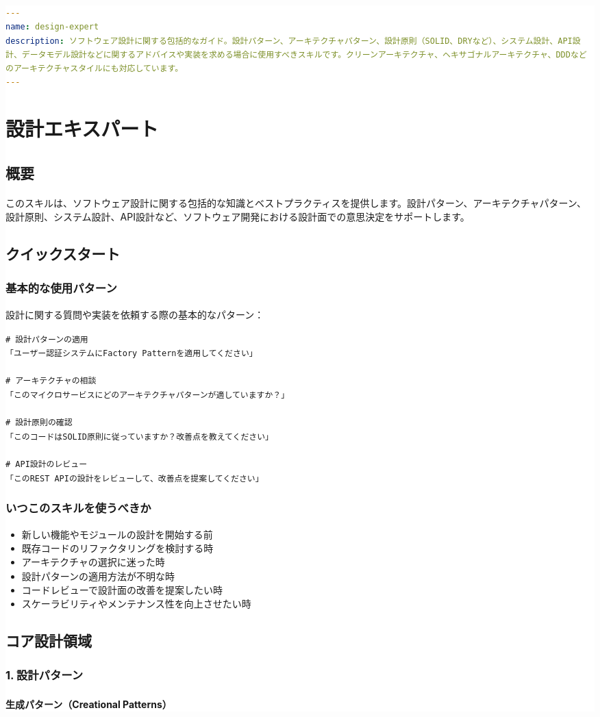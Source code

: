 ```yaml
---
name: design-expert
description: ソフトウェア設計に関する包括的なガイド。設計パターン、アーキテクチャパターン、設計原則（SOLID、DRYなど）、システム設計、API設計、データモデル設計などに関するアドバイスや実装を求める場合に使用すべきスキルです。クリーンアーキテクチャ、ヘキサゴナルアーキテクチャ、DDDなどのアーキテクチャスタイルにも対応しています。
---
```


# 設計エキスパート

## 概要

このスキルは、ソフトウェア設計に関する包括的な知識とベストプラクティスを提供します。設計パターン、アーキテクチャパターン、設計原則、システム設計、API設計など、ソフトウェア開発における設計面での意思決定をサポートします。

## クイックスタート

### 基本的な使用パターン

設計に関する質問や実装を依頼する際の基本的なパターン：

```
# 設計パターンの適用
「ユーザー認証システムにFactory Patternを適用してください」

# アーキテクチャの相談
「このマイクロサービスにどのアーキテクチャパターンが適していますか？」

# 設計原則の確認
「このコードはSOLID原則に従っていますか？改善点を教えてください」

# API設計のレビュー
「このREST APIの設計をレビューして、改善点を提案してください」
```

### いつこのスキルを使うべきか

- 新しい機能やモジュールの設計を開始する前
- 既存コードのリファクタリングを検討する時
- アーキテクチャの選択に迷った時
- 設計パターンの適用方法が不明な時
- コードレビューで設計面の改善を提案したい時
- スケーラビリティやメンテナンス性を向上させたい時

## コア設計領域

### 1. 設計パターン

#### 生成パターン（Creational Patterns）
